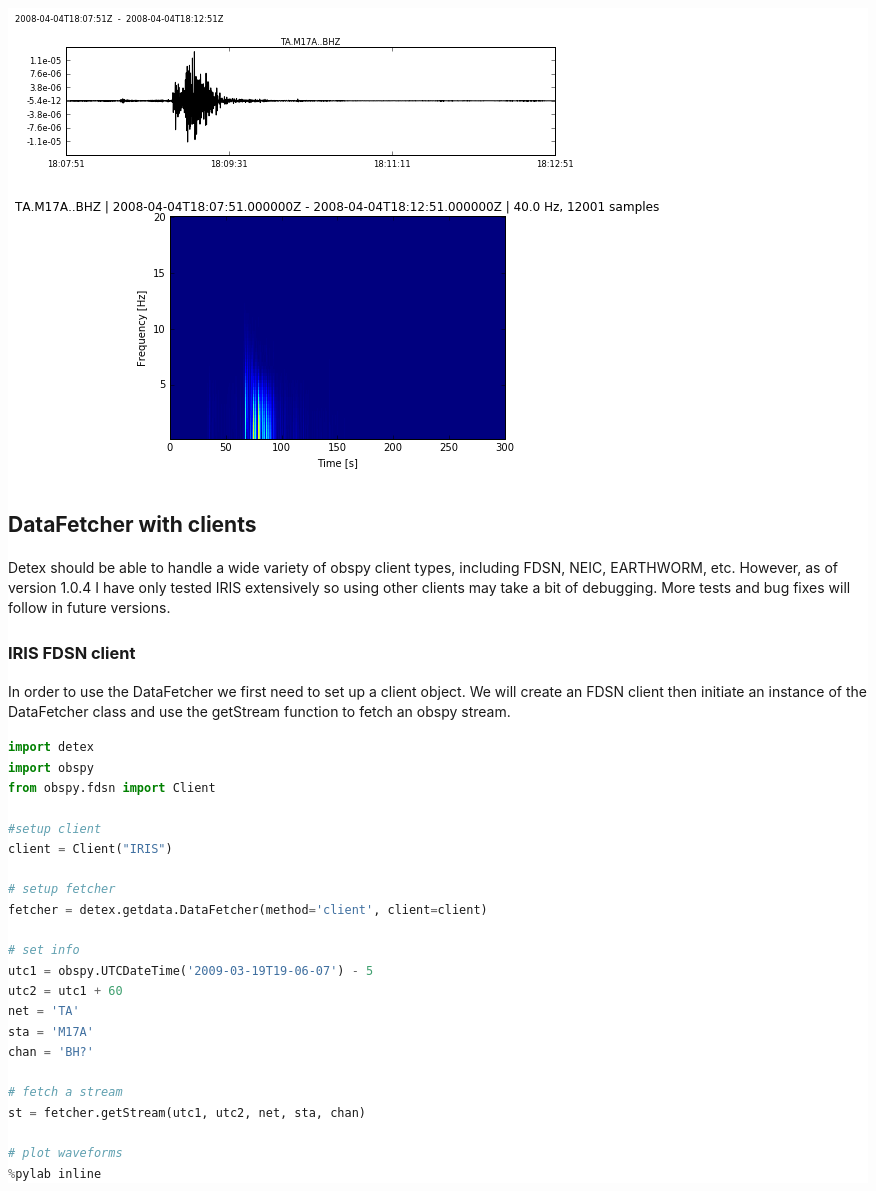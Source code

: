 
![png](output_17_0.png)



![png](output_17_1.png)



## DataFetcher with clients
Detex should be able to handle a wide variety of obspy client types, including FDSN, NEIC, EARTHWORM, etc. However, as of version 1.0.4 I have only tested IRIS extensively so using other clients may take a bit of debugging. More tests and bug fixes will follow in future versions. 

### IRIS FDSN client
In order to use the DataFetcher we first need to set up a client object. We will create an FDSN client then initiate an instance of the DataFetcher class and use the getStream function to fetch an obspy stream. 


```python
import detex
import obspy
from obspy.fdsn import Client

#setup client
client = Client("IRIS")

# setup fetcher
fetcher = detex.getdata.DataFetcher(method='client', client=client)

# set info
utc1 = obspy.UTCDateTime('2009-03-19T19-06-07') - 5
utc2 = utc1 + 60
net = 'TA'
sta = 'M17A'
chan = 'BH?'

# fetch a stream
st = fetcher.getStream(utc1, utc2, net, sta, chan)

# plot waveforms
%pylab inline 
```